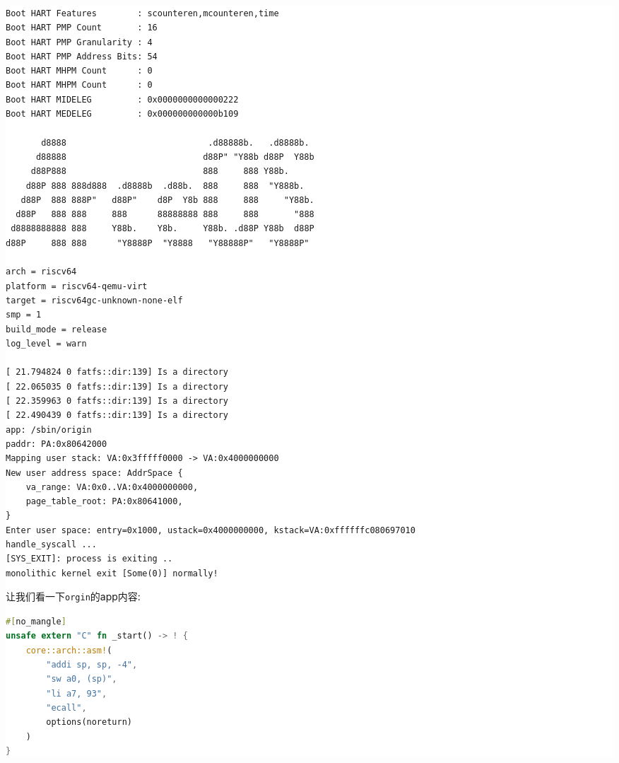```shell
Boot HART Features        : scounteren,mcounteren,time
Boot HART PMP Count       : 16
Boot HART PMP Granularity : 4
Boot HART PMP Address Bits: 54
Boot HART MHPM Count      : 0
Boot HART MHPM Count      : 0
Boot HART MIDELEG         : 0x0000000000000222
Boot HART MEDELEG         : 0x000000000000b109

       d8888                            .d88888b.   .d8888b.
      d88888                           d88P" "Y88b d88P  Y88b
     d88P888                           888     888 Y88b.
    d88P 888 888d888  .d8888b  .d88b.  888     888  "Y888b.
   d88P  888 888P"   d88P"    d8P  Y8b 888     888     "Y88b.
  d88P   888 888     888      88888888 888     888       "888
 d8888888888 888     Y88b.    Y8b.     Y88b. .d88P Y88b  d88P
d88P     888 888      "Y8888P  "Y8888   "Y88888P"   "Y8888P"

arch = riscv64
platform = riscv64-qemu-virt
target = riscv64gc-unknown-none-elf
smp = 1
build_mode = release
log_level = warn

[ 21.794824 0 fatfs::dir:139] Is a directory
[ 22.065035 0 fatfs::dir:139] Is a directory
[ 22.359963 0 fatfs::dir:139] Is a directory
[ 22.490439 0 fatfs::dir:139] Is a directory
app: /sbin/origin
paddr: PA:0x80642000
Mapping user stack: VA:0x3fffff0000 -> VA:0x4000000000
New user address space: AddrSpace {
    va_range: VA:0x0..VA:0x4000000000,
    page_table_root: PA:0x80641000,
}
Enter user space: entry=0x1000, ustack=0x4000000000, kstack=VA:0xffffffc080697010
handle_syscall ...
[SYS_EXIT]: process is exiting ..
monolithic kernel exit [Some(0)] normally!
```

让我们看一下`orgin`的app内容:
```rust
#[no_mangle]
unsafe extern "C" fn _start() -> ! {
    core::arch::asm!(
        "addi sp, sp, -4",
        "sw a0, (sp)",
        "li a7, 93",
        "ecall",
        options(noreturn)
    )
}
```
